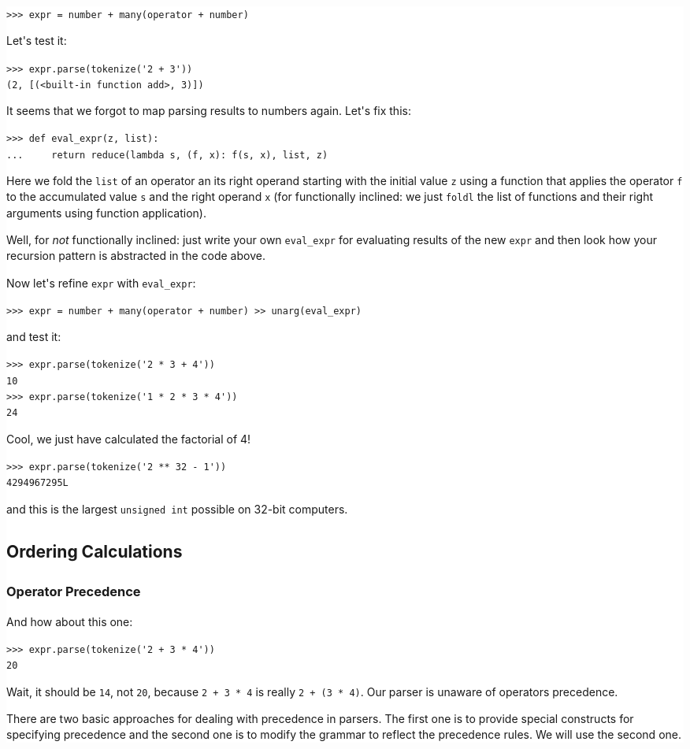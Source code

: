    >>> expr = number + many(operator + number)

Let's test it:

    >>> expr.parse(tokenize('2 + 3'))
    (2, [(<built-in function add>, 3)])

It seems that we forgot to map parsing results to numbers again.  Let's fix
this:

    >>> def eval_expr(z, list):
    ...     return reduce(lambda s, (f, x): f(s, x), list, z)

Here we fold the `list` of an operator an its right operand starting with the
initial value `z` using a function that applies the operator `f` to the
accumulated value `s` and the right operand `x` (for functionally inclined: we
just `foldl` the list of functions and their right arguments using function
application).

Well, for _not_ functionally inclined: just write your own `eval_expr` for
evaluating results of the new `expr` and then look how your recursion pattern is
abstracted in the code above.

Now let's refine `expr` with `eval_expr`:

    >>> expr = number + many(operator + number) >> unarg(eval_expr)

and test it:

    >>> expr.parse(tokenize('2 * 3 + 4'))
    10
    >>> expr.parse(tokenize('1 * 2 * 3 * 4'))
    24

Cool, we just have calculated the factorial of 4!

    >>> expr.parse(tokenize('2 ** 32 - 1'))
    4294967295L

and this is the largest `unsigned int` possible on 32-bit computers.


Ordering Calculations
---------------------


### Operator Precedence

And how about this one:

    >>> expr.parse(tokenize('2 + 3 * 4'))
    20

Wait, it should be `14`, not `20`, because `2 + 3 * 4` is really `2 + (3 * 4)`.
Our parser is unaware of operators precedence.

There are two basic approaches for dealing with precedence in parsers. The first
one is to provide special constructs for specifying precedence and the second
one is to modify the grammar to reflect the precedence rules. We will use the
second one.


  [doctest]: http://docs.python.org/library/doctest.html
  [tokenize]: http://docs.python.org/library/tokenize.html
  [funcparserlib]: http://code.google.com/p/funcparserlib/
  [funcparserlib-issues]: http://code.google.com/p/funcparserlib/issues/list
  [dot-parser]: http://code.google.com/p/funcparserlib/source/browse/examples/dot/dot.py
  [json-parser]: http://code.google.com/p/funcparserlib/source/browse/examples/json/json.py
  [nested]: http://archlinux.folding-maps.org/2009/funcparserlib/Brackets
  [sequences]: http://www.python.org/dev/peps/pep-3119/#sequences
  [parser-py]:  http://code.google.com/p/funcparserlib/source/browse/src/funcparserlib/parser.py